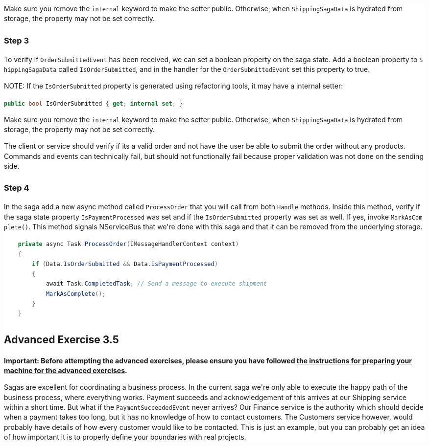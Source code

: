 Make sure you remove the `internal` keyword to make the setter public. Otherwise, when `ShippingSagaData` is hydrated from storage, the property may not be set correctly.

### Step 3

To verify if `OrderSubmittedEvent` has been received, we can set a boolean property on the saga state. Add a boolean property to `ShippingSagaData` called `IsOrderSubmitted`, and in the handler for the `OrderSubmittedEvent` set this property to true.

NOTE: If the `IsOrderSubmitted` property is generated using refactoring tools, it may have a internal setter:

```c#
public bool IsOrderSubmitted { get; internal set; }
```

Make sure you remove the `internal` keyword to make the setter public. Otherwise, when `ShippingSagaData` is hydrated from storage, the property may not be set correctly.

The client or service should verify if its a valid order and not have the user be able to submit the order without any products. Commands and events can technically fail, but should not functionally fail because proper validation was not done on the sending side.

### Step 4

In the saga add a new async method called `ProcessOrder` that you will call from both `Handle` methods. Inside this method, verify if the saga state property `IsPaymentProcessed` was set and if the `IsOrderSubmitted` property was set as well. If yes, invoke `MarkAsComplete()`. This method signals NServiceBus that we're done with this saga and that it can be removed from the underlying storage.

```c#
    private async Task ProcessOrder(IMessageHandlerContext context)
    {
        if (Data.IsOrderSubmitted && Data.IsPaymentProcessed)
        {
            await Task.CompletedTask; // Send a message to execute shipment
            MarkAsComplete();
        }
    }
```


## Advanced Exercise 3.5

**Important: Before attempting the advanced exercises, please ensure you have followed [the instructions for preparing your machine for the advanced exercises](/README.md#preparing-your-machine-for-the-advanced-exercises).**

Sagas are excellent for coordinating a business process. In the current saga we're only able to execute the happy path of the business process, where everything works. Payment succeeds and acknowledgement of this arrives at our Shipping service within a short time. But what if the `PaymentSucceededEvent` never arrives? Our Finance service is the authority which should decide when a payment takes too long, but it has no knowledge of how to contact customers. The Customers service however, would probably have details of how every customer would like to be contacted. This is just an example, but you can probably get an idea of how important it is to properly define your boundaries with real projects.
